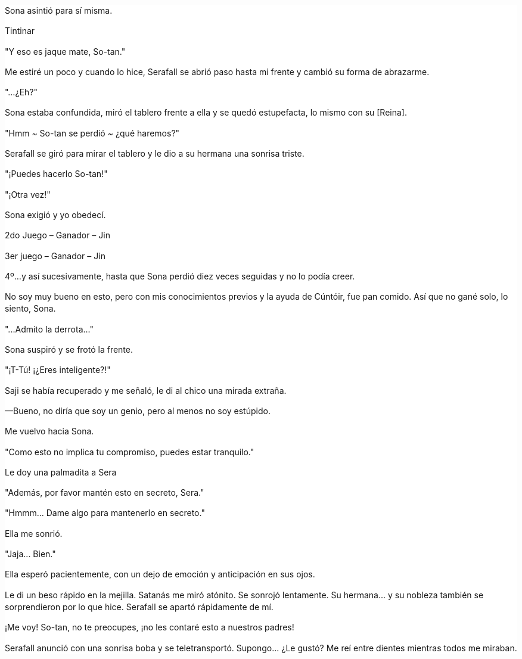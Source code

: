Sona asintió para sí misma.

Tintinar

"Y eso es jaque mate, So-tan."

Me estiré un poco y cuando lo hice, Serafall se abrió paso hasta mi frente y cambió su forma de abrazarme.

"…¿Eh?"

Sona estaba confundida, miró el tablero frente a ella y se quedó estupefacta, lo mismo con su [Reina].

"Hmm ~ So-tan se perdió ~ ¿qué haremos?"

Serafall se giró para mirar el tablero y le dio a su hermana una sonrisa triste.

"¡Puedes hacerlo So-tan!"

"¡Otra vez!"

Sona exigió y yo obedecí.

2do Juego – Ganador – Jin

3er juego – Ganador – Jin

4º…y así sucesivamente, hasta que Sona perdió diez veces seguidas y no lo podía creer.

No soy muy bueno en esto, pero con mis conocimientos previos y la ayuda de Cúntóir, fue pan comido. Así que no gané solo, lo siento, Sona.

"...Admito la derrota..."

Sona suspiró y se frotó la frente.

"¡T-Tú! ¡¿Eres inteligente?!"

Saji se había recuperado y me señaló, le di al chico una mirada extraña.

—Bueno, no diría que soy un genio, pero al menos no soy estúpido.

Me vuelvo hacia Sona.

"Como esto no implica tu compromiso, puedes estar tranquilo."

Le doy una palmadita a Sera

"Además, por favor mantén esto en secreto, Sera."

"Hmmm... Dame algo para mantenerlo en secreto."

Ella me sonrió.

"Jaja... Bien."

Ella esperó pacientemente, con un dejo de emoción y anticipación en sus ojos.

Le di un beso rápido en la mejilla. Satanás me miró atónito. Se sonrojó lentamente. Su hermana... y su nobleza también se sorprendieron por lo que hice. Serafall se apartó rápidamente de mí.

¡Me voy! So-tan, no te preocupes, ¡no les contaré esto a nuestros padres!

Serafall anunció con una sonrisa boba y se teletransportó. Supongo... ¿Le gustó? Me reí entre dientes mientras todos me miraban.
